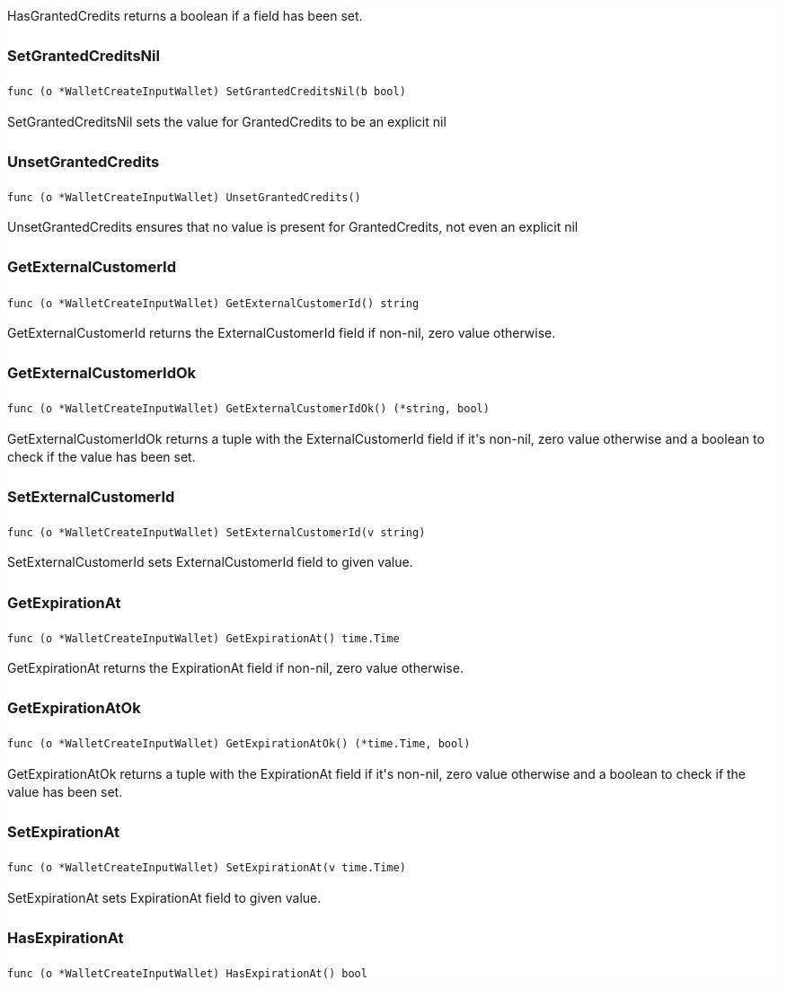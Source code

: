 HasGrantedCredits returns a boolean if a field has been set.

### SetGrantedCreditsNil

`func (o *WalletCreateInputWallet) SetGrantedCreditsNil(b bool)`

 SetGrantedCreditsNil sets the value for GrantedCredits to be an explicit nil

### UnsetGrantedCredits
`func (o *WalletCreateInputWallet) UnsetGrantedCredits()`

UnsetGrantedCredits ensures that no value is present for GrantedCredits, not even an explicit nil
### GetExternalCustomerId

`func (o *WalletCreateInputWallet) GetExternalCustomerId() string`

GetExternalCustomerId returns the ExternalCustomerId field if non-nil, zero value otherwise.

### GetExternalCustomerIdOk

`func (o *WalletCreateInputWallet) GetExternalCustomerIdOk() (*string, bool)`

GetExternalCustomerIdOk returns a tuple with the ExternalCustomerId field if it's non-nil, zero value otherwise
and a boolean to check if the value has been set.

### SetExternalCustomerId

`func (o *WalletCreateInputWallet) SetExternalCustomerId(v string)`

SetExternalCustomerId sets ExternalCustomerId field to given value.


### GetExpirationAt

`func (o *WalletCreateInputWallet) GetExpirationAt() time.Time`

GetExpirationAt returns the ExpirationAt field if non-nil, zero value otherwise.

### GetExpirationAtOk

`func (o *WalletCreateInputWallet) GetExpirationAtOk() (*time.Time, bool)`

GetExpirationAtOk returns a tuple with the ExpirationAt field if it's non-nil, zero value otherwise
and a boolean to check if the value has been set.

### SetExpirationAt

`func (o *WalletCreateInputWallet) SetExpirationAt(v time.Time)`

SetExpirationAt sets ExpirationAt field to given value.

### HasExpirationAt

`func (o *WalletCreateInputWallet) HasExpirationAt() bool`
